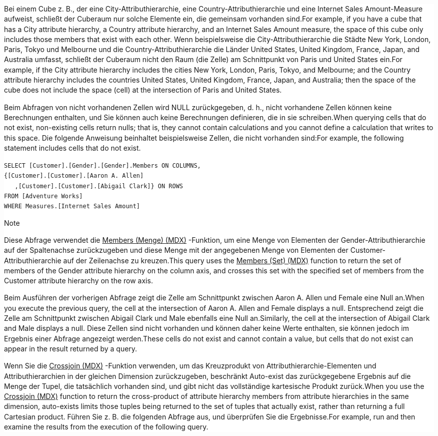  <span data-ttu-id="fef99-109">Bei einem Cube z. B., der eine City-Attributhierarchie, eine Country-Attributhierarchie und eine Internet Sales Amount-Measure aufweist, schließt der Cuberaum nur solche Elemente ein, die gemeinsam vorhanden sind.</span><span class="sxs-lookup"><span data-stu-id="fef99-109">For example, if you have a cube that has a City attribute hierarchy, a Country attribute hierarchy, and an Internet Sales Amount measure, the space of this cube only includes those members that exist with each other.</span></span> <span data-ttu-id="fef99-110">Wenn beispielsweise die City-Attributhierarchie die Städte New York, London, Paris, Tokyo und Melbourne und die Country-Attributhierarchie die Länder United States, United Kingdom, France, Japan, and Australia umfasst, schließt der Cuberaum nicht den Raum (die Zelle) am Schnittpunkt von Paris und United States ein.</span><span class="sxs-lookup"><span data-stu-id="fef99-110">For example, if the City attribute hierarchy includes the cities New York, London, Paris, Tokyo, and Melbourne; and the Country attribute hierarchy includes the countries United States, United Kingdom, France, Japan, and Australia; then the space of the cube does not include the space (cell) at the intersection of Paris and United States.</span></span>  
  
 <span data-ttu-id="fef99-111">Beim Abfragen von nicht vorhandenen Zellen wird NULL zurückgegeben, d. h., nicht vorhandene Zellen können keine Berechnungen enthalten, und Sie können auch keine Berechnungen definieren, die in sie schreiben.</span><span class="sxs-lookup"><span data-stu-id="fef99-111">When querying cells that do not exist, non-existing cells return nulls; that is, they cannot contain calculations and you cannot define a calculation that writes to this space.</span></span> <span data-ttu-id="fef99-112">Die folgende Anweisung beinhaltet beispielsweise Zellen, die nicht vorhanden sind:</span><span class="sxs-lookup"><span data-stu-id="fef99-112">For example, the following statement includes cells that do not exist.</span></span>  
  
```  
SELECT [Customer].[Gender].[Gender].Members ON COLUMNS,  
{[Customer].[Customer].[Aaron A. Allen]  
   ,[Customer].[Customer].[Abigail Clark]} ON ROWS   
FROM [Adventure Works]  
WHERE Measures.[Internet Sales Amount]  
```  
  
> [!NOTE]  
>  <span data-ttu-id="fef99-113">Diese Abfrage verwendet die [Members (Menge) (MDX)](/sql/mdx/members-set-mdx) -Funktion, um eine Menge von Elementen der Gender-Attributhierarchie auf der Spaltenachse zurückzugeben und diese Menge mit der angegebenen Menge von Elementen der Customer-Attributhierarchie auf der Zeilenachse zu kreuzen.</span><span class="sxs-lookup"><span data-stu-id="fef99-113">This query uses the [Members (Set) (MDX)](/sql/mdx/members-set-mdx) function to return the set of members of the Gender attribute hierarchy on the column axis, and crosses this set with the specified set of members from the Customer attribute hierarchy on the row axis.</span></span>  
  
 <span data-ttu-id="fef99-114">Beim Ausführen der vorherigen Abfrage zeigt die Zelle am Schnittpunkt zwischen Aaron A. Allen und Female eine Null an.</span><span class="sxs-lookup"><span data-stu-id="fef99-114">When you execute the previous query, the cell at the intersection of Aaron A. Allen and Female displays a null.</span></span> <span data-ttu-id="fef99-115">Entsprechend zeigt die Zelle am Schnittpunkt zwischen Abigail Clark und Male ebenfalls eine Null an.</span><span class="sxs-lookup"><span data-stu-id="fef99-115">Similarly, the cell at the intersection of Abigail Clark and Male displays a null.</span></span> <span data-ttu-id="fef99-116">Diese Zellen sind nicht vorhanden und können daher keine Werte enthalten, sie können jedoch im Ergebnis einer Abfrage angezeigt werden.</span><span class="sxs-lookup"><span data-stu-id="fef99-116">These cells do not exist and cannot contain a value, but cells that do not exist can appear in the result returned by a query.</span></span>  
  
 <span data-ttu-id="fef99-117">Wenn Sie die [Crossjoin (MDX)](/sql/mdx/crossjoin-mdx) -Funktion verwenden, um das Kreuzprodukt von Attributhierarchie-Elementen und Attributhierarchien in der gleichen Dimension zurückzugeben, beschränkt Auto-exist das zurückgegebene Ergebnis auf die Menge der Tupel, die tatsächlich vorhanden sind, und gibt nicht das vollständige kartesische Produkt zurück.</span><span class="sxs-lookup"><span data-stu-id="fef99-117">When you use the [Crossjoin (MDX)](/sql/mdx/crossjoin-mdx) function to return the cross-product of attribute hierarchy members from attribute hierarchies in the same dimension, auto-exists limits those tuples being returned to the set of tuples that actually exist, rather than returning a full Cartesian product.</span></span> <span data-ttu-id="fef99-118">Führen Sie z. B. die folgenden Abfrage aus, und überprüfen Sie die Ergebnisse.</span><span class="sxs-lookup"><span data-stu-id="fef99-118">For example, run and then examine the results from the execution of the following query.</span></span>  
  